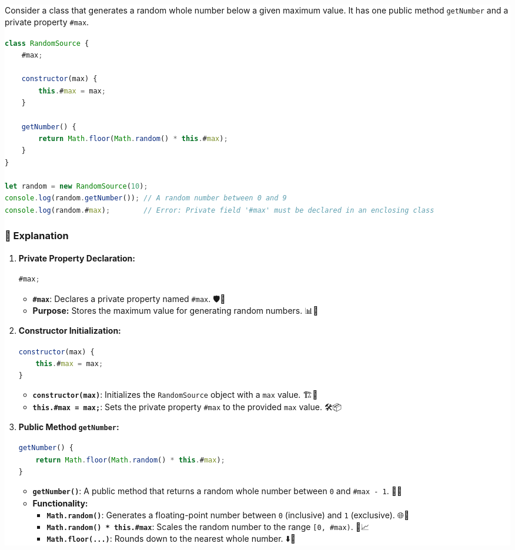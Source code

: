 Consider a class that generates a random whole number below a given maximum value. It has one public method `getNumber` and a private property `#max`.

```javascript
class RandomSource {
    #max;

    constructor(max) {
        this.#max = max;
    }

    getNumber() {
        return Math.floor(Math.random() * this.#max);
    }
}

let random = new RandomSource(10);
console.log(random.getNumber()); // A random number between 0 and 9
console.log(random.#max);        // Error: Private field '#max' must be declared in an enclosing class
```

### 📝 Explanation

1. **Private Property Declaration:**

    ```javascript
    #max;
    ```

    - **`#max`**: Declares a private property named `#max`. 🛡️🔑
    - **Purpose:** Stores the maximum value for generating random numbers. 📊🔢

2. **Constructor Initialization:**

    ```javascript
    constructor(max) {
        this.#max = max;
    }
    ```

    - **`constructor(max)`**: Initializes the `RandomSource` object with a `max` value. 🏗️🔧
    - **`this.#max = max;`**: Sets the private property `#max` to the provided `max` value. 🛠️📦

3. **Public Method `getNumber`:**

    ```javascript
    getNumber() {
        return Math.floor(Math.random() * this.#max);
    }
    ```

    - **`getNumber()`**: A public method that returns a random whole number between `0` and `#max - 1`. 🎲🔢
    - **Functionality:** 
        - **`Math.random()`**: Generates a floating-point number between `0` (inclusive) and `1` (exclusive). 🌐🔢
        - **`Math.random() * this.#max`**: Scales the random number to the range `[0, #max)`. 📏📈
        - **`Math.floor(...)`**: Rounds down to the nearest whole number. ⬇️🔢

